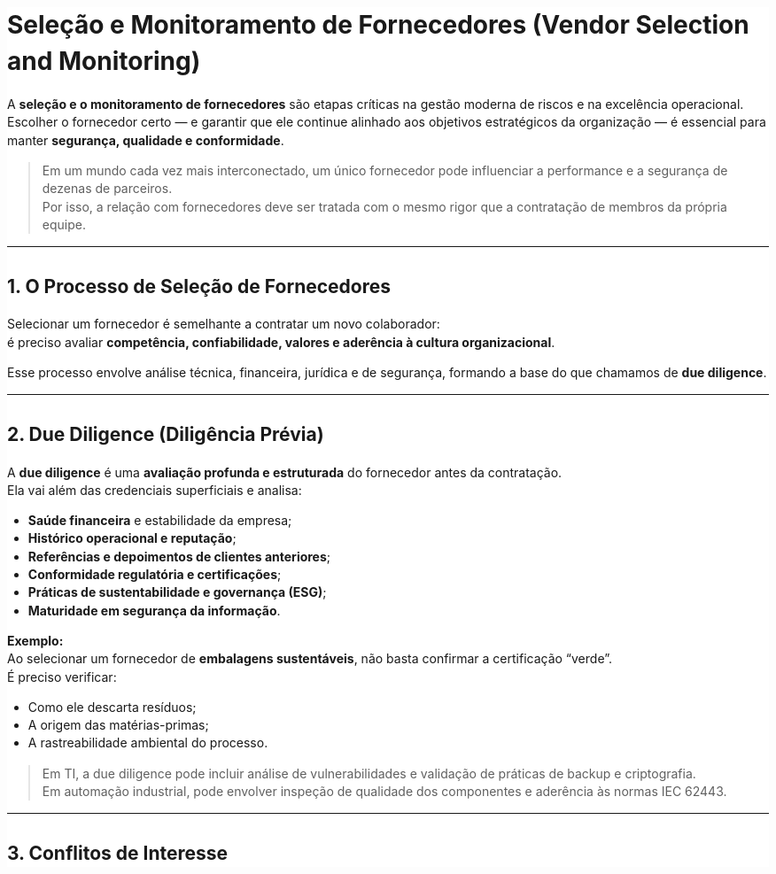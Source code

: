 # Seleção e Monitoramento de Fornecedores (Vendor Selection and Monitoring)

A **seleção e o monitoramento de fornecedores** são etapas críticas na gestão moderna de riscos e na excelência operacional.  
Escolher o fornecedor certo — e garantir que ele continue alinhado aos objetivos estratégicos da organização — é essencial para manter **segurança, qualidade e conformidade**.

> Em um mundo cada vez mais interconectado, um único fornecedor pode influenciar a performance e a segurança de dezenas de parceiros.  
> Por isso, a relação com fornecedores deve ser tratada com o mesmo rigor que a contratação de membros da própria equipe.

---

## 1. O Processo de Seleção de Fornecedores

Selecionar um fornecedor é semelhante a contratar um novo colaborador:  
é preciso avaliar **competência, confiabilidade, valores e aderência à cultura organizacional**.

Esse processo envolve análise técnica, financeira, jurídica e de segurança, formando a base do que chamamos de **due diligence**.

---

## 2. Due Diligence (Diligência Prévia)

A **due diligence** é uma **avaliação profunda e estruturada** do fornecedor antes da contratação.  
Ela vai além das credenciais superficiais e analisa:

- **Saúde financeira** e estabilidade da empresa;  
- **Histórico operacional e reputação**;  
- **Referências e depoimentos de clientes anteriores**;  
- **Conformidade regulatória e certificações**;  
- **Práticas de sustentabilidade e governança (ESG)**;  
- **Maturidade em segurança da informação**.

**Exemplo:**  
Ao selecionar um fornecedor de **embalagens sustentáveis**, não basta confirmar a certificação “verde”.  
É preciso verificar:
- Como ele descarta resíduos;  
- A origem das matérias-primas;  
- A rastreabilidade ambiental do processo.

> Em TI, a due diligence pode incluir análise de vulnerabilidades e validação de práticas de backup e criptografia.  
> Em automação industrial, pode envolver inspeção de qualidade dos componentes e aderência às normas IEC 62443.

---

## 3. Conflitos de Interesse
